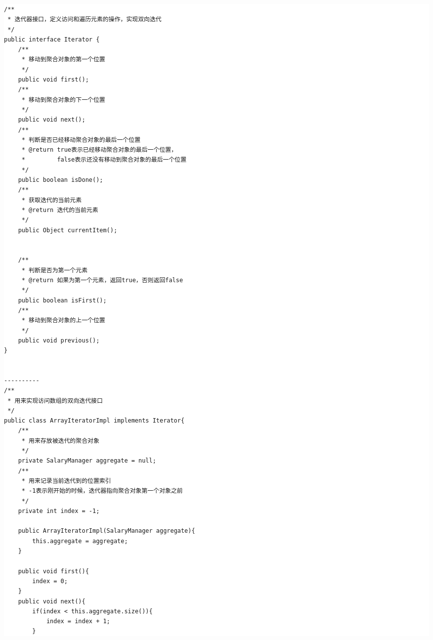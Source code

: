 ```
/**
 * 迭代器接口，定义访问和遍历元素的操作，实现双向迭代
 */
public interface Iterator {
	/**
	 * 移动到聚合对象的第一个位置
	 */
	public void first();
	/**
	 * 移动到聚合对象的下一个位置
	 */
	public void next();
	/**
	 * 判断是否已经移动聚合对象的最后一个位置
	 * @return true表示已经移动聚合对象的最后一个位置，
	 *         false表示还没有移动到聚合对象的最后一个位置
	 */
	public boolean isDone();
	/**
	 * 获取迭代的当前元素
	 * @return 迭代的当前元素
	 */
	public Object currentItem();
	
	
	/**
	 * 判断是否为第一个元素
	 * @return 如果为第一个元素，返回true，否则返回false
	 */
	public boolean isFirst();
	/**
	 * 移动到聚合对象的上一个位置
	 */
	public void previous();
}


----------
/**
 * 用来实现访问数组的双向迭代接口
 */
public class ArrayIteratorImpl implements Iterator{
	/**
	 * 用来存放被迭代的聚合对象
	 */
	private SalaryManager aggregate = null;
	/**
	 * 用来记录当前迭代到的位置索引
	 * -1表示刚开始的时候，迭代器指向聚合对象第一个对象之前
	 */
	private int index = -1;
	
	public ArrayIteratorImpl(SalaryManager aggregate){
		this.aggregate = aggregate;
	}	
	
	public void first(){
		index = 0;
	}
	public void next(){
		if(index < this.aggregate.size()){
			index = index + 1;
		}
```